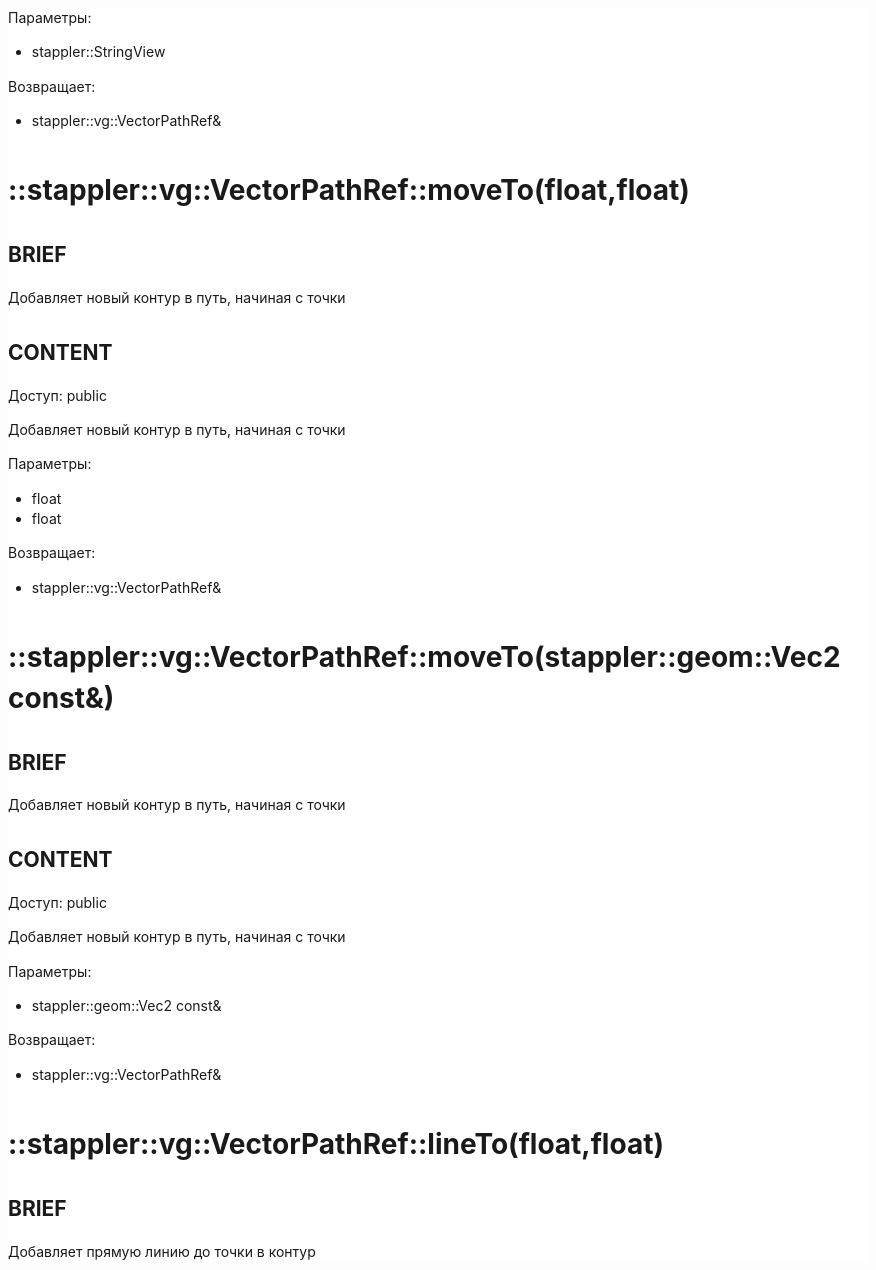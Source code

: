 Параметры:
* stappler::StringView

Возвращает:
* stappler::vg::VectorPathRef&

# ::stappler::vg::VectorPathRef::moveTo(float,float)

## BRIEF

Добавляет новый контур в путь, начиная с точки

## CONTENT

Доступ: public

Добавляет новый контур в путь, начиная с точки

Параметры:
* float
* float

Возвращает:
* stappler::vg::VectorPathRef&

# ::stappler::vg::VectorPathRef::moveTo(stappler::geom::Vec2 const&)

## BRIEF

Добавляет новый контур в путь, начиная с точки

## CONTENT

Доступ: public

Добавляет новый контур в путь, начиная с точки

Параметры:
* stappler::geom::Vec2 const&

Возвращает:
* stappler::vg::VectorPathRef&

# ::stappler::vg::VectorPathRef::lineTo(float,float)

## BRIEF

Добавляет прямую линию до точки в контур

